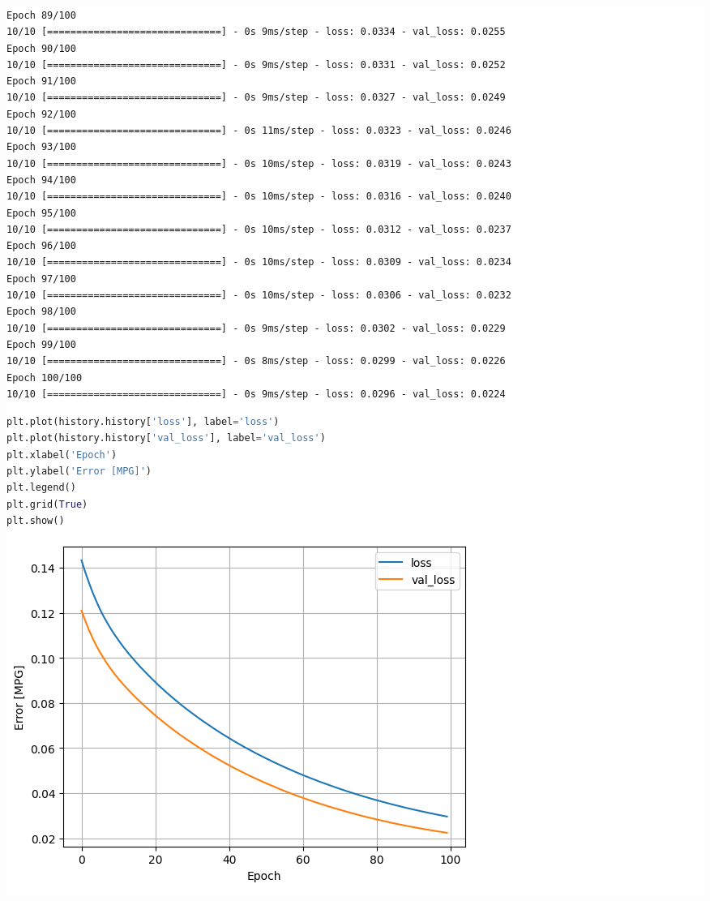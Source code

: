     Epoch 89/100
    10/10 [==============================] - 0s 9ms/step - loss: 0.0334 - val_loss: 0.0255
    Epoch 90/100
    10/10 [==============================] - 0s 9ms/step - loss: 0.0331 - val_loss: 0.0252
    Epoch 91/100
    10/10 [==============================] - 0s 9ms/step - loss: 0.0327 - val_loss: 0.0249
    Epoch 92/100
    10/10 [==============================] - 0s 11ms/step - loss: 0.0323 - val_loss: 0.0246
    Epoch 93/100
    10/10 [==============================] - 0s 10ms/step - loss: 0.0319 - val_loss: 0.0243
    Epoch 94/100
    10/10 [==============================] - 0s 10ms/step - loss: 0.0316 - val_loss: 0.0240
    Epoch 95/100
    10/10 [==============================] - 0s 10ms/step - loss: 0.0312 - val_loss: 0.0237
    Epoch 96/100
    10/10 [==============================] - 0s 10ms/step - loss: 0.0309 - val_loss: 0.0234
    Epoch 97/100
    10/10 [==============================] - 0s 10ms/step - loss: 0.0306 - val_loss: 0.0232
    Epoch 98/100
    10/10 [==============================] - 0s 9ms/step - loss: 0.0302 - val_loss: 0.0229
    Epoch 99/100
    10/10 [==============================] - 0s 8ms/step - loss: 0.0299 - val_loss: 0.0226
    Epoch 100/100
    10/10 [==============================] - 0s 9ms/step - loss: 0.0296 - val_loss: 0.0224
  </pre>  


```python
plt.plot(history.history['loss'], label='loss')
plt.plot(history.history['val_loss'], label='val_loss')
plt.xlabel('Epoch')
plt.ylabel('Error [MPG]')
plt.legend()
plt.grid(True)
plt.show()
```


    
![png](images/04_output_23_0.png)
    